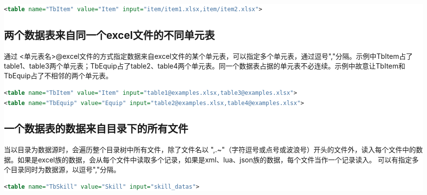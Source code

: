 ```xml
<table name="TbItem" value="Item" input="item/item1.xlsx,item/item2.xlsx">
```

## 两个数据表来自同一个excel文件的不同单元表
通过 <单元表名>@excel文件的方式指定数据来自excel文件的某个单元表，可以指定多个单元表，通过逗号","分隔。示例中TbItem占了table1、table3两个单元表；TbEquip占了table2、table4两个单元表。同一个数据表占据的单元表不必连续。示例中故意让TbItem和TbEquip占了不相邻的两个单元表。

```xml
<table name="TbItem" value="Item" input="table1@examples.xlsx,table3@examples.xlsx">
<table name="TbEquip" value="Equip" input="table2@examples.xlsx,table4@examples.xlsx">
```

## 一个数据表的数据来自**目录**下的所有文件
当以目录为数据源时，会遍历整个目录树中所有文件，除了文件名以 ",.~"（字符逗号或点号或波浪号）开头的文件外，读入每个文件中的数据。如果是excel族的数据，会从每个文件中读取多个记录，如果是xml、lua、json族的数据，每个文件当作一个记录读入。 可以有指定多个目录同时为数据源，以逗号","分隔。
```xml
<table name="TbSkill" value="Skill" input="skill_datas">
```